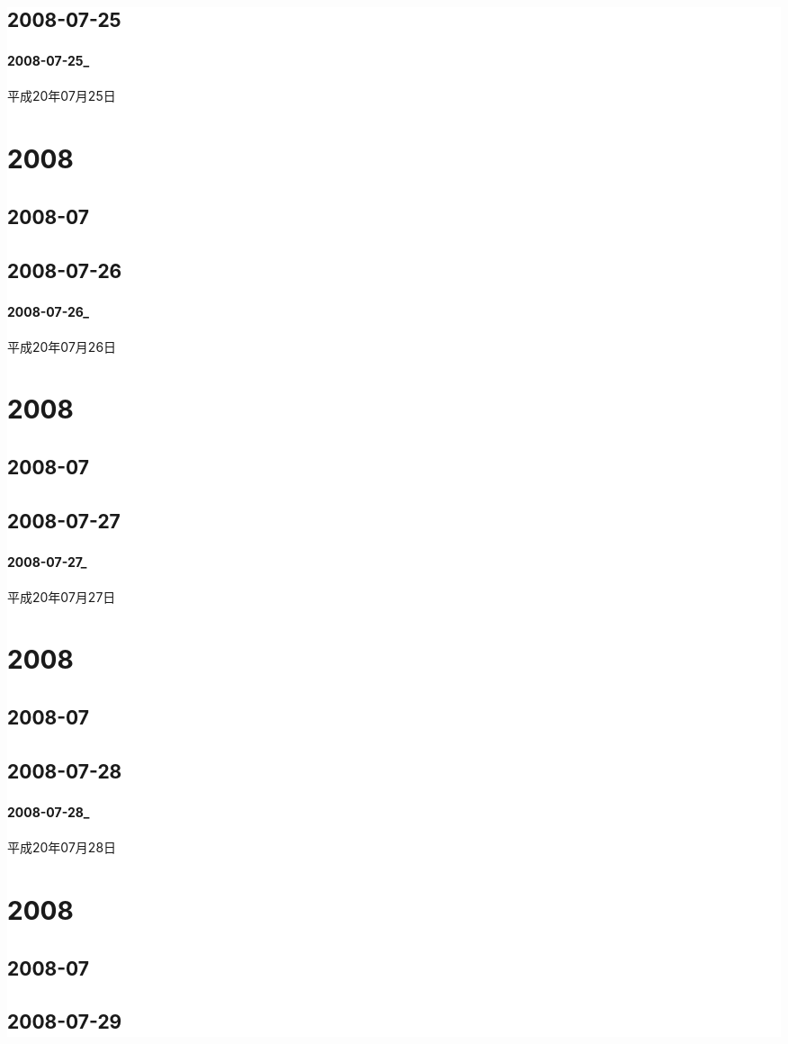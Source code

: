 ## 2008-07-25

#### 2008-07-25_

平成20年07月25日


# 2008

## 2008-07

## 2008-07-26

#### 2008-07-26_

平成20年07月26日


# 2008

## 2008-07

## 2008-07-27

#### 2008-07-27_

平成20年07月27日


# 2008

## 2008-07

## 2008-07-28

#### 2008-07-28_

平成20年07月28日


# 2008

## 2008-07

## 2008-07-29
